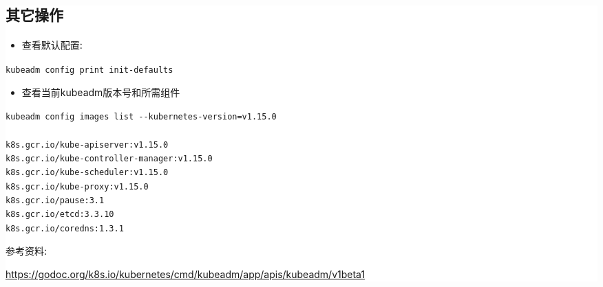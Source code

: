 


## 其它操作

- 查看默认配置:

```
kubeadm config print init-defaults   
```

- 查看当前kubeadm版本号和所需组件

```
kubeadm config images list --kubernetes-version=v1.15.0

k8s.gcr.io/kube-apiserver:v1.15.0
k8s.gcr.io/kube-controller-manager:v1.15.0
k8s.gcr.io/kube-scheduler:v1.15.0
k8s.gcr.io/kube-proxy:v1.15.0
k8s.gcr.io/pause:3.1
k8s.gcr.io/etcd:3.3.10
k8s.gcr.io/coredns:1.3.1
```


参考资料:

<https://godoc.org/k8s.io/kubernetes/cmd/kubeadm/app/apis/kubeadm/v1beta1>